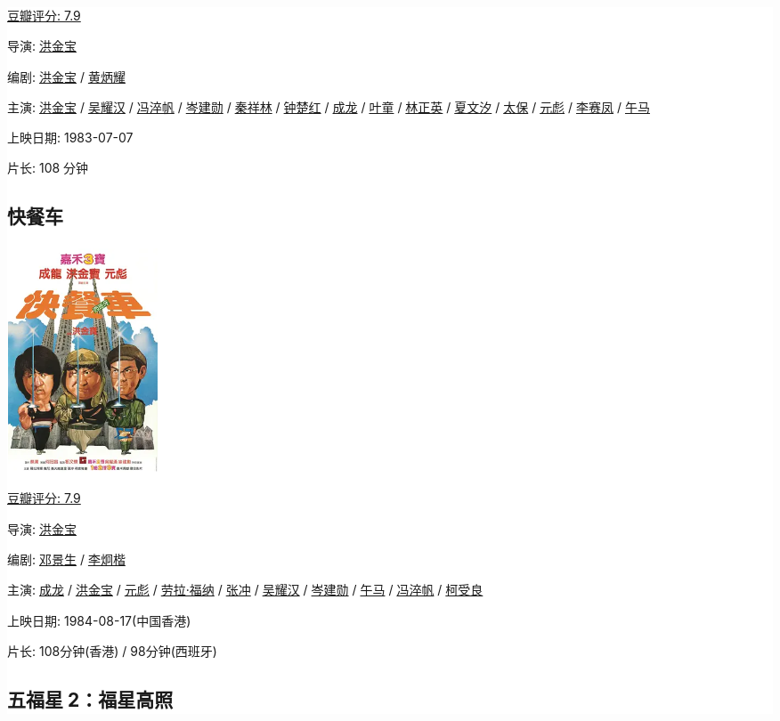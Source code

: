 [豆瓣评分: 7.9](https://movie.douban.com/subject/1293658/)

导演: [洪金宝](https://www.douban.com/personage/27261621/)

编剧: [洪金宝](https://www.douban.com/personage/27261621/) / [黄炳耀](https://www.douban.com/personage/27220679/)

主演: [洪金宝](https://www.douban.com/personage/27261621/) / [吴耀汉](https://www.douban.com/personage/27243159/) / [冯淬帆](https://www.douban.com/personage/27481706/) / [岑建勋](https://www.douban.com/personage/27487357/) / [秦祥林](https://www.douban.com/personage/27254218/) / [钟楚红](https://www.douban.com/personage/27211232/) / [成龙](https://www.douban.com/personage/27260298/) / [叶童](https://www.douban.com/personage/27239225/) / [林正英](https://www.douban.com/personage/27222546/) / [夏文汐](https://www.douban.com/personage/27480537/) / [太保](https://movie.douban.com/subject_search?search_text=太保) / [元彪](https://www.douban.com/personage/27369644/) / [李赛凤](https://www.douban.com/personage/27211186/) / [午马](https://www.douban.com/personage/27260050/)

上映日期: 1983-07-07

片长: 108 分钟

## 快餐车

![image-20240809181800966](dongzuo/image-20240809181800966.png)

[豆瓣评分: 7.9](https://movie.douban.com/subject/1292867/)

导演: [洪金宝](https://www.douban.com/personage/27261621/)

编剧: [邓景生](https://www.douban.com/personage/27527184/) / [李炯楷](https://www.douban.com/personage/27569847/)

主演: [成龙](https://www.douban.com/personage/27260298/) / [洪金宝](https://www.douban.com/personage/27261621/) / [元彪](https://www.douban.com/personage/27369644/) / [劳拉·福纳](https://www.douban.com/personage/27224674/) / [张冲](https://www.douban.com/personage/27503179/) / [吴耀汉](https://www.douban.com/personage/27243159/) / [岑建勋](https://www.douban.com/personage/27487357/) / [午马](https://www.douban.com/personage/27260050/) / [冯淬帆](https://www.douban.com/personage/27481706/) / [柯受良](https://www.douban.com/personage/27493382/)

上映日期: 1984-08-17(中国香港)

片长: 108分钟(香港) / 98分钟(西班牙)

## 五福星 2：福星高照

